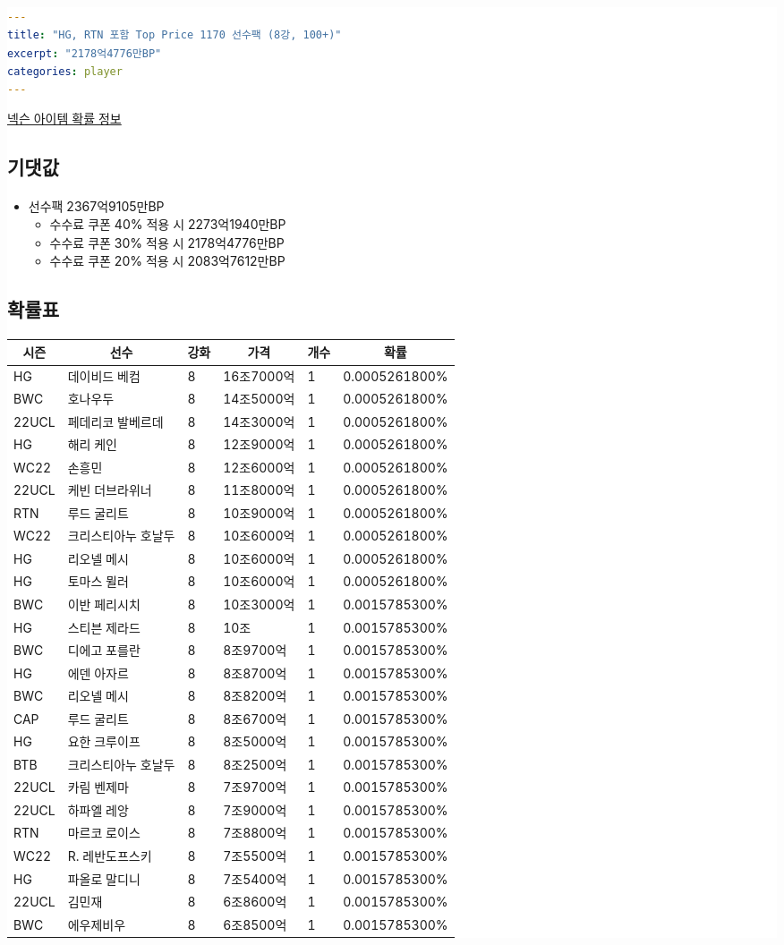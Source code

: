 ```yaml
---
title: "HG, RTN 포함 Top Price 1170 선수팩 (8강, 100+)"
excerpt: "2178억4776만BP"
categories: player
---
```

[넥슨 아이템 확률 정보](http://iteminfo.nexon.com/probability/fo4?sn=7339)

## 기댓값
  - 선수팩 2367억9105만BP
    - 수수료 쿠폰 40% 적용 시 2273억1940만BP
    - 수수료 쿠폰 30% 적용 시 2178억4776만BP
    - 수수료 쿠폰 20% 적용 시 2083억7612만BP


## 확률표

|시즌|선수|강화|가격|개수|확률|
|---|---|---|---|---|---|
|HG|데이비드 베컴|8|16조7000억|1|0.0005261800%|
|BWC|호나우두|8|14조5000억|1|0.0005261800%|
|22UCL|페데리코 발베르데|8|14조3000억|1|0.0005261800%|
|HG|해리 케인|8|12조9000억|1|0.0005261800%|
|WC22|손흥민|8|12조6000억|1|0.0005261800%|
|22UCL|케빈 더브라위너|8|11조8000억|1|0.0005261800%|
|RTN|루드 굴리트|8|10조9000억|1|0.0005261800%|
|WC22|크리스티아누 호날두|8|10조6000억|1|0.0005261800%|
|HG|리오넬 메시|8|10조6000억|1|0.0005261800%|
|HG|토마스 뮐러|8|10조6000억|1|0.0005261800%|
|BWC|이반 페리시치|8|10조3000억|1|0.0015785300%|
|HG|스티븐 제라드|8|10조|1|0.0015785300%|
|BWC|디에고 포를란|8|8조9700억|1|0.0015785300%|
|HG|에덴 아자르|8|8조8700억|1|0.0015785300%|
|BWC|리오넬 메시|8|8조8200억|1|0.0015785300%|
|CAP|루드 굴리트|8|8조6700억|1|0.0015785300%|
|HG|요한 크루이프|8|8조5000억|1|0.0015785300%|
|BTB|크리스티아누 호날두|8|8조2500억|1|0.0015785300%|
|22UCL|카림 벤제마|8|7조9700억|1|0.0015785300%|
|22UCL|하파엘 레앙|8|7조9000억|1|0.0015785300%|
|RTN|마르코 로이스|8|7조8800억|1|0.0015785300%|
|WC22|R. 레반도프스키|8|7조5500억|1|0.0015785300%|
|HG|파올로 말디니|8|7조5400억|1|0.0015785300%|
|22UCL|김민재|8|6조8600억|1|0.0015785300%|
|BWC|에우제비우|8|6조8500억|1|0.0015785300%|